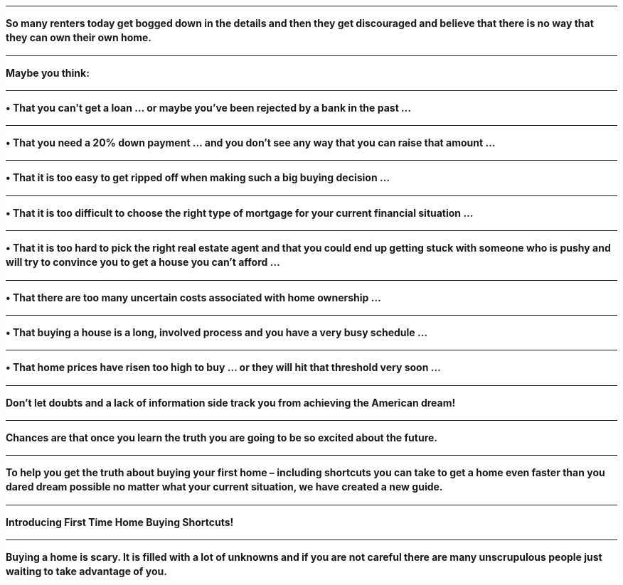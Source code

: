 - - -

**So many renters today get bogged down in the details and then they get discouraged and believe that there is no way that they can own their own home.**

- - -

**Maybe you think:**

- - -

**•	That you can't get a loan … or maybe you’ve been rejected by a bank in the past …**

- - -

**•	That you need a 20% down payment … and you don’t see any way that you can raise that amount …**

- - -

**•	That it is too easy to get ripped off when making such a big buying decision …**

- - -

**•	That it is too difficult to choose the right type of mortgage for your current financial situation …** 

- - -

**•	That it is too hard to pick the right real estate agent and that you could end up getting stuck with someone who is pushy and will try to convince you to get a house you can’t afford …**

- - -

**•	That there are too many uncertain costs associated with home ownership …**

- - -

**•	That buying a house is a long, involved process and you have a very busy schedule …**

- - -

**•	That home prices have risen too high to buy … or they will hit that threshold very soon …**

- - -

**Don’t let doubts and a lack of information side track you from achieving the American dream!**

- - -

**Chances are that once you learn the truth you are going to be so excited about the future.**

- - -

**To help you get the truth about buying your first home – including shortcuts you can take to get a home even faster than you dared dream possible no matter what your current situation, we have created a new guide.**

- - -

**Introducing First Time Home Buying Shortcuts!**

- - -

**Buying a home is scary. It is filled with a lot of unknowns and if you are not careful there are many unscrupulous people just waiting to take advantage of you.**
